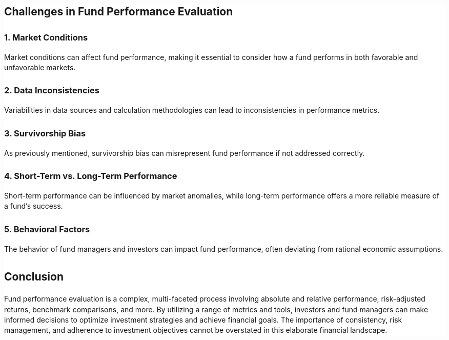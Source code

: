 ## Challenges in Fund Performance Evaluation

### 1. **Market Conditions**
   Market conditions can affect fund performance, making it essential to consider how a fund performs in both favorable and unfavorable markets.

### 2. **Data Inconsistencies**
   Variabilities in data sources and calculation methodologies can lead to inconsistencies in performance metrics.

### 3. **Survivorship Bias**
   As previously mentioned, survivorship bias can misrepresent fund performance if not addressed correctly.

### 4. **Short-Term vs. Long-Term Performance**
   Short-term performance can be influenced by market anomalies, while long-term performance offers a more reliable measure of a fund’s success.

### 5. **Behavioral Factors**
   The behavior of fund managers and investors can impact fund performance, often deviating from rational economic assumptions.

## Conclusion

Fund performance evaluation is a complex, multi-faceted process involving absolute and relative performance, risk-adjusted returns, benchmark comparisons, and more. By utilizing a range of metrics and tools, investors and fund managers can make informed decisions to optimize investment strategies and achieve financial goals. The importance of consistency, risk management, and adherence to investment objectives cannot be overstated in this elaborate financial landscape.